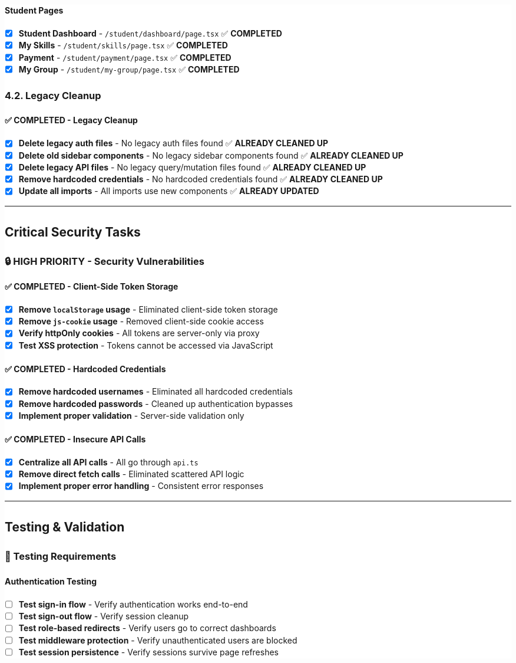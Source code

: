 #### **Student Pages**
- [x] **Student Dashboard** - `/student/dashboard/page.tsx` ✅ **COMPLETED**
- [x] **My Skills** - `/student/skills/page.tsx` ✅ **COMPLETED**
- [x] **Payment** - `/student/payment/page.tsx` ✅ **COMPLETED**
- [x] **My Group** - `/student/my-group/page.tsx` ✅ **COMPLETED**

### **4.2. Legacy Cleanup**

#### **✅ COMPLETED - Legacy Cleanup**
- [x] **Delete legacy auth files** - No legacy auth files found ✅ **ALREADY CLEANED UP**
- [x] **Delete old sidebar components** - No legacy sidebar components found ✅ **ALREADY CLEANED UP**
- [x] **Delete legacy API files** - No legacy query/mutation files found ✅ **ALREADY CLEANED UP**
- [x] **Remove hardcoded credentials** - No hardcoded credentials found ✅ **ALREADY CLEANED UP**
- [x] **Update all imports** - All imports use new components ✅ **ALREADY UPDATED**

---

## **Critical Security Tasks**

### **🔒 HIGH PRIORITY - Security Vulnerabilities**

#### **✅ COMPLETED - Client-Side Token Storage**
- [x] **Remove `localStorage` usage** - Eliminated client-side token storage
- [x] **Remove `js-cookie` usage** - Removed client-side cookie access
- [x] **Verify httpOnly cookies** - All tokens are server-only via proxy
- [x] **Test XSS protection** - Tokens cannot be accessed via JavaScript

#### **✅ COMPLETED - Hardcoded Credentials**
- [x] **Remove hardcoded usernames** - Eliminated all hardcoded credentials
- [x] **Remove hardcoded passwords** - Cleaned up authentication bypasses
- [x] **Implement proper validation** - Server-side validation only

#### **✅ COMPLETED - Insecure API Calls**
- [x] **Centralize all API calls** - All go through `api.ts`
- [x] **Remove direct fetch calls** - Eliminated scattered API logic
- [x] **Implement proper error handling** - Consistent error responses

---

## **Testing & Validation**

### **🧪 Testing Requirements**

#### **Authentication Testing**
- [ ] **Test sign-in flow** - Verify authentication works end-to-end
- [ ] **Test sign-out flow** - Verify session cleanup
- [ ] **Test role-based redirects** - Verify users go to correct dashboards
- [ ] **Test middleware protection** - Verify unauthenticated users are blocked
- [ ] **Test session persistence** - Verify sessions survive page refreshes
